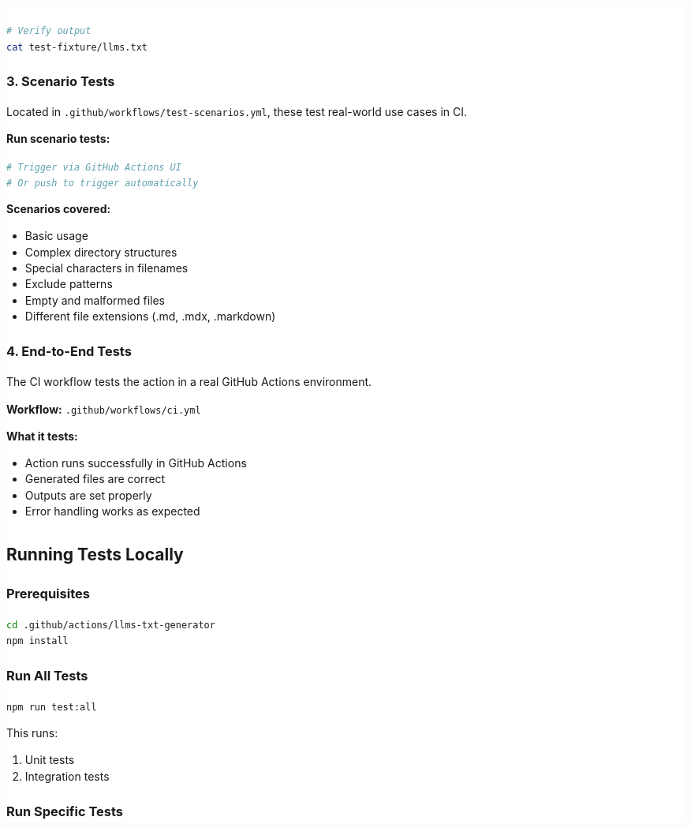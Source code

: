 ```bash

# Verify output
cat test-fixture/llms.txt
```

### 3. Scenario Tests

Located in `.github/workflows/test-scenarios.yml`, these test real-world use cases in CI.

**Run scenario tests:**
```bash
# Trigger via GitHub Actions UI
# Or push to trigger automatically
```

**Scenarios covered:**
- Basic usage
- Complex directory structures
- Special characters in filenames
- Exclude patterns
- Empty and malformed files
- Different file extensions (.md, .mdx, .markdown)

### 4. End-to-End Tests

The CI workflow tests the action in a real GitHub Actions environment.

**Workflow:** `.github/workflows/ci.yml`

**What it tests:**
- Action runs successfully in GitHub Actions
- Generated files are correct
- Outputs are set properly
- Error handling works as expected

## Running Tests Locally

### Prerequisites

```bash
cd .github/actions/llms-txt-generator
npm install
```

### Run All Tests

```bash
npm run test:all
```

This runs:
1. Unit tests
2. Integration tests

### Run Specific Tests
